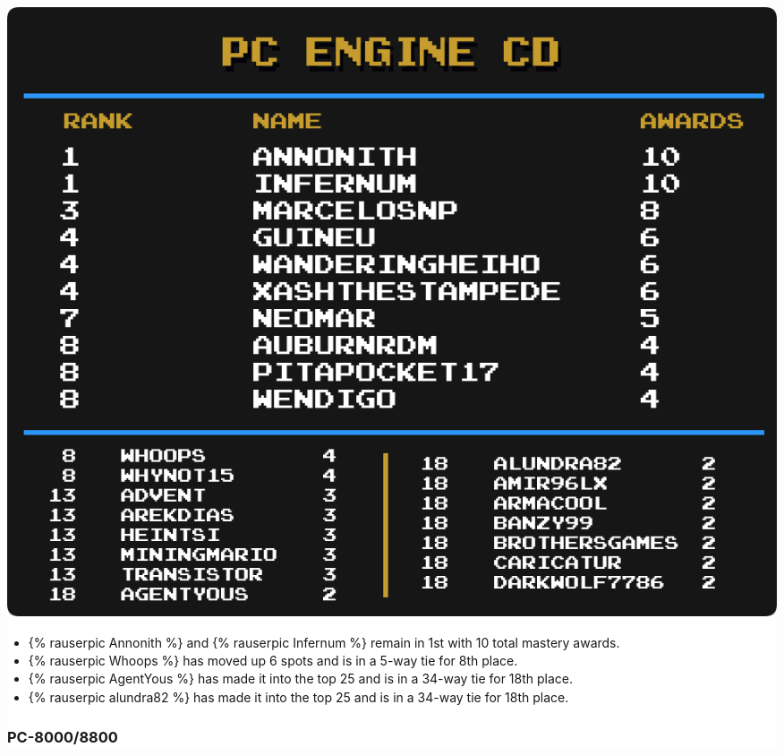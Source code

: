   <img src="img/TopMasteries/PC_ENGINE_CD.png" />
</p>

* {% rauserpic Annonith %} and {% rauserpic Infernum %} remain in 1st with 10 total mastery awards.
* {% rauserpic Whoops %} has moved up 6 spots and is in a 5-way tie for 8th place.
* {% rauserpic AgentYous %} has made it into the top 25 and is in a 34-way tie for 18th place.
* {% rauserpic alundra82 %} has made it into the top 25 and is in a 34-way tie for 18th place.

### PC-8000/8800

<p align="center">